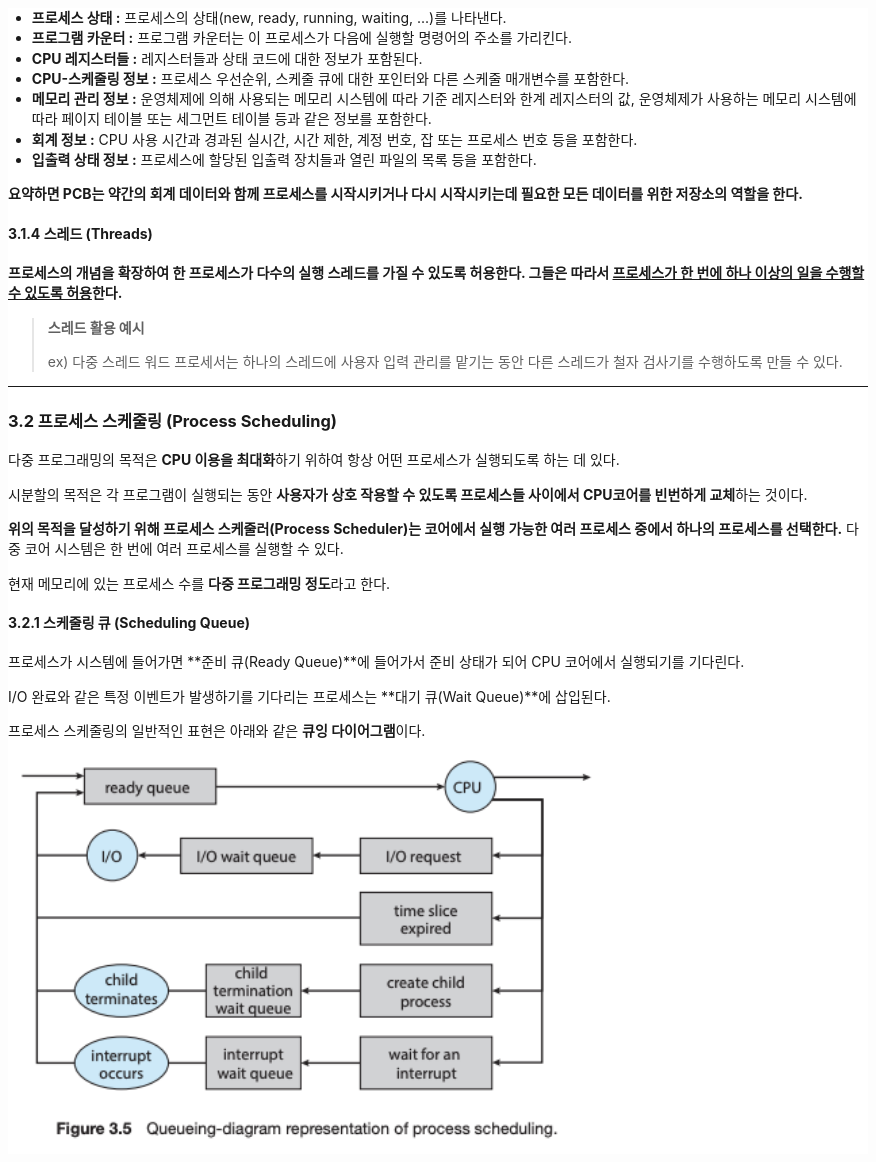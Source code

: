 - **프로세스 상태 :** 프로세스의 상태(new, ready, running, waiting, ...)를 나타낸다.
- **프로그램 카운터 :** 프로그램 카운터는 이 프로세스가 다음에 실행할 명령어의 주소를 가리킨다.
- **CPU 레지스터들 :** 레지스터들과 상태 코드에 대한 정보가 포함된다.
- **CPU-스케줄링 정보 :** 프로세스 우선순위, 스케줄 큐에 대한 포인터와 다른 스케줄 매개변수를 포함한다.
- **메모리 관리 정보 :** 운영체제에 의해 사용되는 메모리 시스템에 따라 기준 레지스터와 한계 레지스터의 값, 운영체제가 사용하는 메모리 시스템에 따라 페이지 테이블 또는 세그먼트 테이블 등과 같은 정보를 포함한다.
- **회계 정보 :** CPU 사용 시간과 경과된 실시간, 시간 제한, 계정 번호, 잡 또는 프로세스 번호 등을 포함한다.
- **입출력 상태 정보 :** 프로세스에 할당된 입출력 장치들과 열린 파일의 목록 등을 포함한다.

**요약하면 PCB는 약간의 회계 데이터와 함께 프로세스를 시작시키거나 다시 시작시키는데 필요한 모든 데이터를 위한 저장소의 역할을 한다.**

#### 3.1.4 스레드 (Threads)

**프로세스의 개념을 확장하여 한 프로세스가 다수의 실행 스레드를 가질 수 있도록 허용한다. 그들은 따라서 <u>프로세스가 한 번에 하나 이상의 일을 수행할 수 있도록 허용</u>한다.**

> **스레드 활용 예시**
>
> ex) 다중 스레드 워드 프로세서는 하나의 스레드에 사용자 입력 관리를 맡기는 동안 다른 스레드가 철자 검사기를 수행하도록 만들 수 있다.

---

### 3.2 프로세스 스케줄링 (Process Scheduling)

다중 프로그래밍의 목적은 **CPU 이용을 최대화**하기 위하여 항상 어떤 프로세스가 실행되도록 하는 데 있다.

시분할의 목적은 각 프로그램이 실행되는 동안 **사용자가 상호 작용할 수 있도록 프로세스들 사이에서 CPU코어를 빈번하게 교체**하는 것이다.

**위의 목적을 달성하기 위해 프로세스 스케줄러(Process Scheduler)는 코어에서 실행 가능한 여러 프로세스 중에서 하나의 프로세스를 선택한다.** 다중 코어 시스템은 한 번에 여러 프로세스를 실행할 수 있다.

현재 메모리에 있는 프로세스 수를 **다중 프로그래밍 정도**라고 한다.

#### 3.2.1 스케줄링 큐 (Scheduling Queue)

프로세스가 시스템에 들어가면 **준비 큐(Ready Queue)**에 들어가서 준비 상태가 되어 CPU 코어에서 실행되기를 기다린다.

I/O 완료와 같은 특정 이벤트가 발생하기를 기다리는 프로세스는 **대기 큐(Wait Queue)**에 삽입된다.

프로세스 스케줄링의 일반적인 표현은 아래와 같은 **큐잉 다이어그램**이다.

<img src="/assets/computer-science/process-4.png" style="width:70%">
